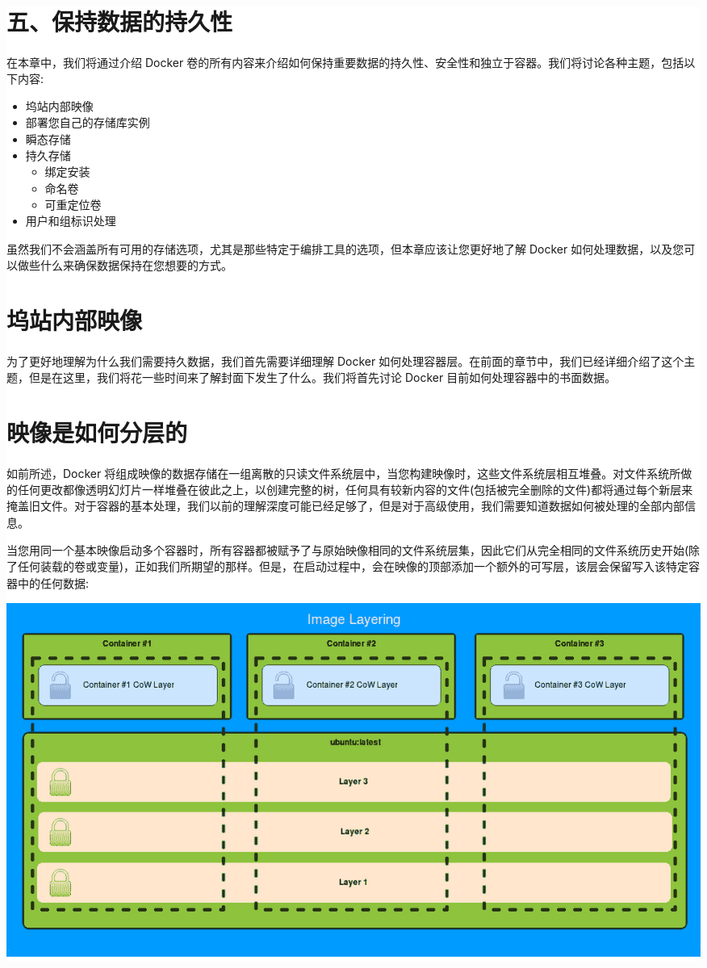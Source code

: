 # 五、保持数据的持久性

在本章中，我们将通过介绍 Docker 卷的所有内容来介绍如何保持重要数据的持久性、安全性和独立于容器。我们将讨论各种主题，包括以下内容:

*   坞站内部映像
*   部署您自己的存储库实例
*   瞬态存储
*   持久存储
    *   绑定安装
    *   命名卷
    *   可重定位卷
*   用户和组标识处理

虽然我们不会涵盖所有可用的存储选项，尤其是那些特定于编排工具的选项，但本章应该让您更好地了解 Docker 如何处理数据，以及您可以做些什么来确保数据保持在您想要的方式。

# 坞站内部映像

为了更好地理解为什么我们需要持久数据，我们首先需要详细理解 Docker 如何处理容器层。在前面的章节中，我们已经详细介绍了这个主题，但是在这里，我们将花一些时间来了解封面下发生了什么。我们将首先讨论 Docker 目前如何处理容器中的书面数据。

# 映像是如何分层的

如前所述，Docker 将组成映像的数据存储在一组离散的只读文件系统层中，当您构建映像时，这些文件系统层相互堆叠。对文件系统所做的任何更改都像透明幻灯片一样堆叠在彼此之上，以创建完整的树，任何具有较新内容的文件(包括被完全删除的文件)都将通过每个新层来掩盖旧文件。对于容器的基本处理，我们以前的理解深度可能已经足够了，但是对于高级使用，我们需要知道数据如何被处理的全部内部信息。

当您用同一个基本映像启动多个容器时，所有容器都被赋予了与原始映像相同的文件系统层集，因此它们从完全相同的文件系统历史开始(除了任何装载的卷或变量)，正如我们所期望的那样。但是，在启动过程中，会在映像的顶部添加一个额外的可写层，该层会保留写入该特定容器中的任何数据:

![](img/ff574c3c-14b2-4922-a4b8-b3dfee7d644f.png)
